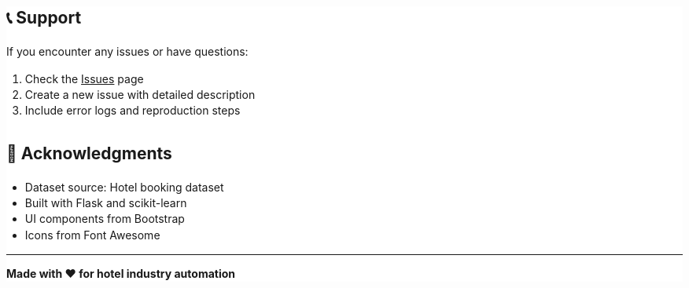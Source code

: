 ## 📞 Support

If you encounter any issues or have questions:

1. Check the [Issues](../../issues) page
2. Create a new issue with detailed description
3. Include error logs and reproduction steps

## 🙏 Acknowledgments

- Dataset source: Hotel booking dataset
- Built with Flask and scikit-learn
- UI components from Bootstrap
- Icons from Font Awesome

---

**Made with ❤️ for hotel industry automation**
